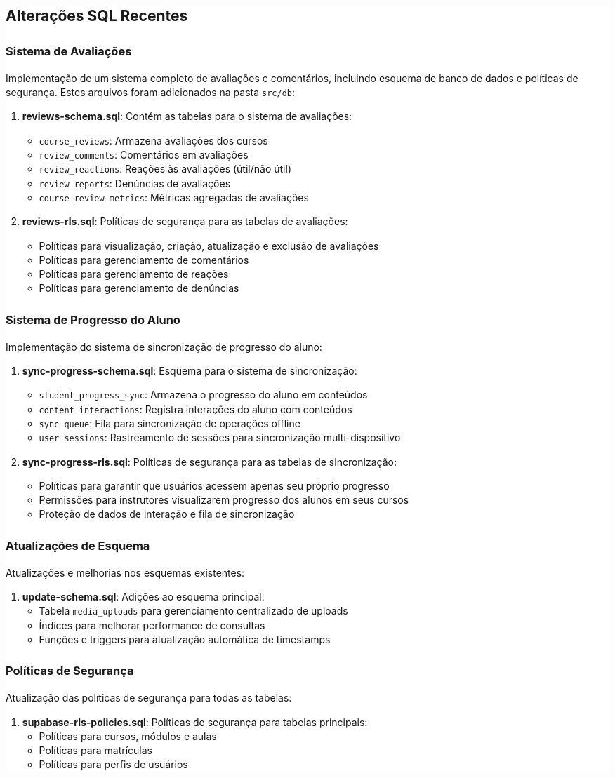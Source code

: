 ## Alterações SQL Recentes

### Sistema de Avaliações
Implementação de um sistema completo de avaliações e comentários, incluindo esquema de banco de dados e políticas de segurança. Estes arquivos foram adicionados na pasta `src/db`:

1. **reviews-schema.sql**: Contém as tabelas para o sistema de avaliações:
   - `course_reviews`: Armazena avaliações dos cursos
   - `review_comments`: Comentários em avaliações
   - `review_reactions`: Reações às avaliações (útil/não útil)
   - `review_reports`: Denúncias de avaliações
   - `course_review_metrics`: Métricas agregadas de avaliações

2. **reviews-rls.sql**: Políticas de segurança para as tabelas de avaliações:
   - Políticas para visualização, criação, atualização e exclusão de avaliações
   - Políticas para gerenciamento de comentários
   - Políticas para gerenciamento de reações
   - Políticas para gerenciamento de denúncias

### Sistema de Progresso do Aluno
Implementação do sistema de sincronização de progresso do aluno:

1. **sync-progress-schema.sql**: Esquema para o sistema de sincronização:
   - `student_progress_sync`: Armazena o progresso do aluno em conteúdos
   - `content_interactions`: Registra interações do aluno com conteúdos
   - `sync_queue`: Fila para sincronização de operações offline
   - `user_sessions`: Rastreamento de sessões para sincronização multi-dispositivo

2. **sync-progress-rls.sql**: Políticas de segurança para as tabelas de sincronização:
   - Políticas para garantir que usuários acessem apenas seu próprio progresso
   - Permissões para instrutores visualizarem progresso dos alunos em seus cursos
   - Proteção de dados de interação e fila de sincronização

### Atualizações de Esquema
Atualizações e melhorias nos esquemas existentes:

1. **update-schema.sql**: Adições ao esquema principal:
   - Tabela `media_uploads` para gerenciamento centralizado de uploads
   - Índices para melhorar performance de consultas
   - Funções e triggers para atualização automática de timestamps

### Políticas de Segurança
Atualização das políticas de segurança para todas as tabelas:

1. **supabase-rls-policies.sql**: Políticas de segurança para tabelas principais:
   - Políticas para cursos, módulos e aulas
   - Políticas para matrículas
   - Políticas para perfis de usuários
